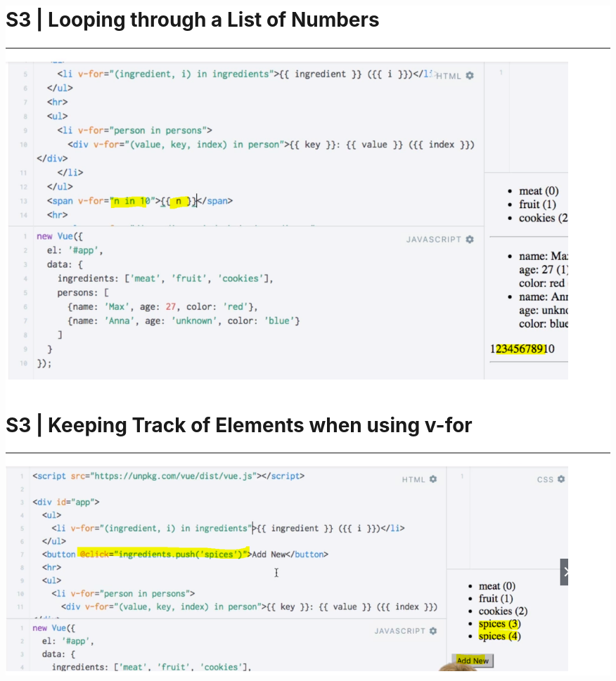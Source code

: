  # S3 | Looping through a List of Numbers
 ---
 <img src="./assets/03/18.png" alt="missing image" width="800"/> 

# S3 | Keeping Track of Elements when using v-for
---
 <img src="./assets/03/19.png" alt="missing image" width="800"/> 
 
